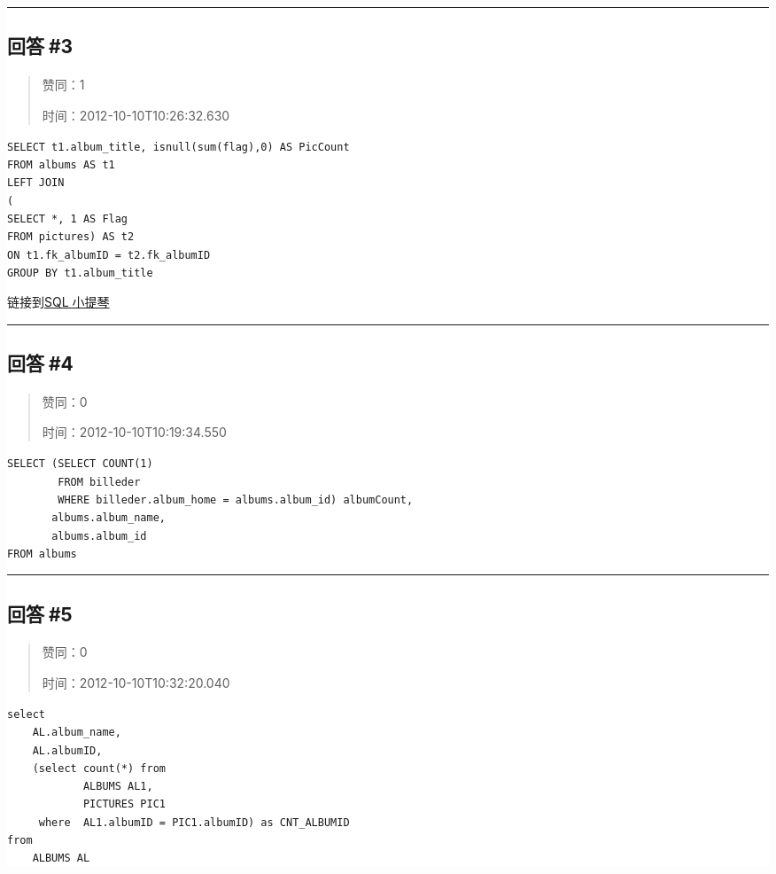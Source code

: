 * * *

## 回答 #3

> 赞同：1
> 
> 时间：2012-10-10T10:26:32.630

```
SELECT t1.album_title, isnull(sum(flag),0) AS PicCount
FROM albums AS t1
LEFT JOIN
(
SELECT *, 1 AS Flag
FROM pictures) AS t2
ON t1.fk_albumID = t2.fk_albumID
GROUP BY t1.album_title 
```

链接到[SQL 小提琴](http://sqlfiddle.com/#!3/010c9/9)

* * *

## 回答 #4

> 赞同：0
> 
> 时间：2012-10-10T10:19:34.550

```
SELECT (SELECT COUNT(1)
        FROM billeder
        WHERE billeder.album_home = albums.album_id) albumCount,
       albums.album_name,
       albums.album_id
FROM albums 
```

* * *

## 回答 #5

> 赞同：0
> 
> 时间：2012-10-10T10:32:20.040

```
select 
    AL.album_name, 
    AL.albumID, 
    (select count(*) from 
            ALBUMS AL1, 
            PICTURES PIC1 
     where  AL1.albumID = PIC1.albumID) as CNT_ALBUMID
from 
    ALBUMS AL 
```
